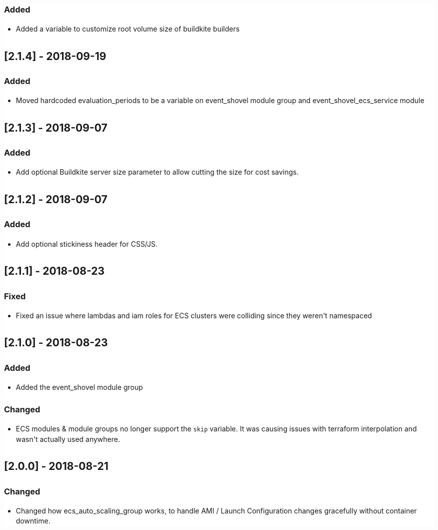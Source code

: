 ### Added

* Added a variable to customize root volume size of buildkite builders

## [2.1.4] - 2018-09-19

### Added

* Moved hardcoded evaluation_periods to be a variable on event_shovel module
  group and event_shovel_ecs_service module

## [2.1.3] - 2018-09-07

### Added

* Add optional Buildkite server size parameter to allow cutting the size for
  cost savings.

## [2.1.2] - 2018-09-07

### Added

* Add optional stickiness header for CSS/JS.

## [2.1.1] - 2018-08-23

### Fixed

* Fixed an issue where lambdas and iam roles for ECS clusters were colliding
  since they weren't namespaced

## [2.1.0] - 2018-08-23

### Added

* Added the event_shovel module group

### Changed

* ECS modules & module groups no longer support the `skip` variable. It was
  causing issues with terraform interpolation and wasn't actually used anywhere.

## [2.0.0] - 2018-08-21

### Changed

* Changed how ecs_auto_scaling_group works, to handle AMI / Launch Configuration
  changes gracefully without container downtime.
